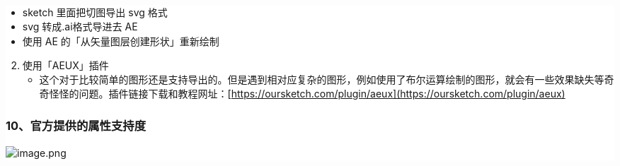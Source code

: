    - sketch 里面把切图导出 svg 格式
   - svg 转成.ai格式导进去 AE
   - 使用 AE 的「从矢量图层创建形状」重新绘制

2. 使用「AEUX」插件<br />
   - 这个对于比较简单的图形还是支持导出的。但是遇到相对应复杂的图形，例如使用了布尔运算绘制的图形，就会有一些效果缺失等奇奇怪怪的问题。插件链接下载和教程网址：[https://oursketch.com/plugin/aeux](https://oursketch.com/plugin/aeux) <br />

<a name="KE8oQ"></a>
### 10、官方提供的属性支持度
![image.png](https://intranetproxy.alipay.com/skylark/lark/0/2020/png/293361/1597678938573-558720a1-db76-4c99-914a-41e48b9e1a60.png#align=left&display=inline&height=1168&margin=%5Bobject%20Object%5D&name=image.png&originHeight=2336&originWidth=593&size=514439&status=done&style=none&width=296.5)
